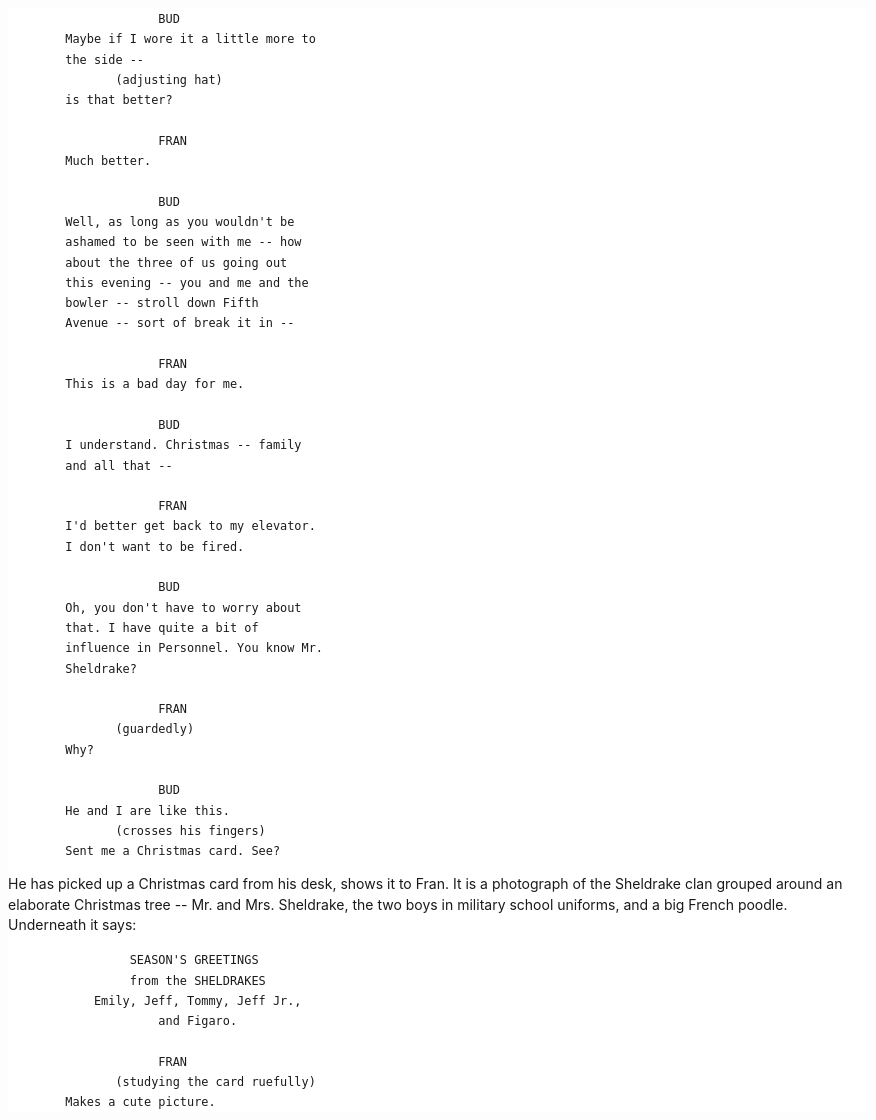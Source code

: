                          BUD
            Maybe if I wore it a little more to
            the side --
                   (adjusting hat)
            is that better?

                         FRAN
            Much better.

                         BUD
            Well, as long as you wouldn't be
            ashamed to be seen with me -- how
            about the three of us going out
            this evening -- you and me and the
            bowler -- stroll down Fifth
            Avenue -- sort of break it in --

                         FRAN
            This is a bad day for me.

                         BUD
            I understand. Christmas -- family
            and all that --

                         FRAN
            I'd better get back to my elevator.
            I don't want to be fired.

                         BUD
            Oh, you don't have to worry about
            that. I have quite a bit of
            influence in Personnel. You know Mr.
            Sheldrake?

                         FRAN
                   (guardedly)
            Why?

                         BUD
            He and I are like this.
                   (crosses his fingers)
            Sent me a Christmas card. See?

He has picked up a Christmas card from his desk, shows it to
Fran. It is a photograph of the Sheldrake clan grouped
around an elaborate Christmas tree -- Mr. and Mrs.
Sheldrake, the two boys in military school uniforms, and a
big French poodle. Underneath it says:

                     SEASON'S GREETINGS
                     from the SHELDRAKES
                Emily, Jeff, Tommy, Jeff Jr.,
                         and Figaro.

                         FRAN
                   (studying the card ruefully)
            Makes a cute picture.
